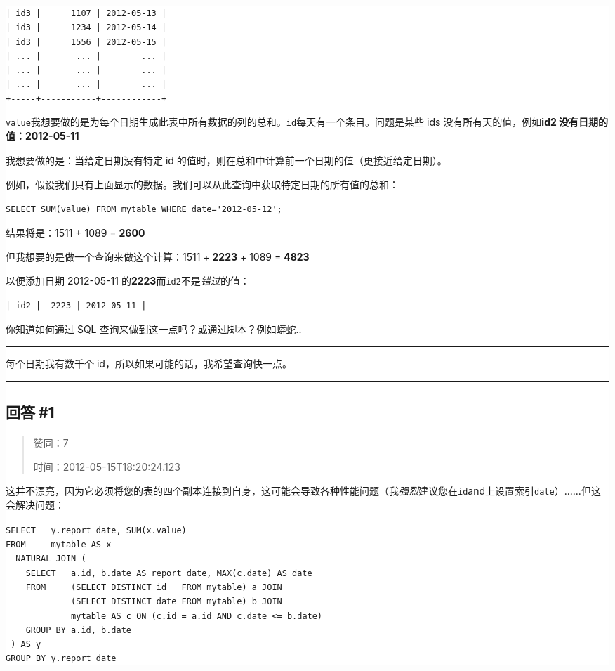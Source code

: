 ```
| id3 |      1107 | 2012-05-13 |
| id3 |      1234 | 2012-05-14 |
| id3 |      1556 | 2012-05-15 |
| ... |       ... |        ... |
| ... |       ... |        ... |
| ... |       ... |        ... |
+-----+-----------+------------+ 
```

`value`我想要做的是为每个日期生成此表中所有数据的列的总和。`id`每天有一个条目。问题是某些 ids 没有所有天的值，例如**id2 没有日期的值：2012-05-11**

我想要做的是：当给定日期没有特定 id 的值时，则在总和中计算前一个日期的值（更接近给定日期）。

例如，假设我们只有上面显示的数据。我们可以从此查询中获取特定日期的所有值的总和：

```
SELECT SUM(value) FROM mytable WHERE date='2012-05-12'; 
```

结果将是：1511 + 1089 = **2600**

但我想要的是做一个查询来做这个计算：1511 + **2223** + 1089 = **4823**

以便添加日期 2012-05-11 的**2223**而`id2`不是*错过*的值：

```
| id2 |  2223 | 2012-05-11 | 
```

你知道如何通过 SQL 查询来做到这一点吗？或通过脚本？例如蟒蛇..

* * *

每个日期我有数千个 id，所以如果可能的话，我希望查询快一点。

* * *

## 回答 #1

> 赞同：7
> 
> 时间：2012-05-15T18:20:24.123

这并不漂亮，因为它必须将您的表的四个副本连接到自身，这可能会导致各种性能问题（我*强烈*建议您在`id`and上设置索引`date`）......但这会解决问题：

```
SELECT   y.report_date, SUM(x.value)
FROM     mytable AS x
  NATURAL JOIN (
    SELECT   a.id, b.date AS report_date, MAX(c.date) AS date
    FROM     (SELECT DISTINCT id   FROM mytable) a JOIN
             (SELECT DISTINCT date FROM mytable) b JOIN
             mytable AS c ON (c.id = a.id AND c.date <= b.date)
    GROUP BY a.id, b.date
 ) AS y
GROUP BY y.report_date 
```
